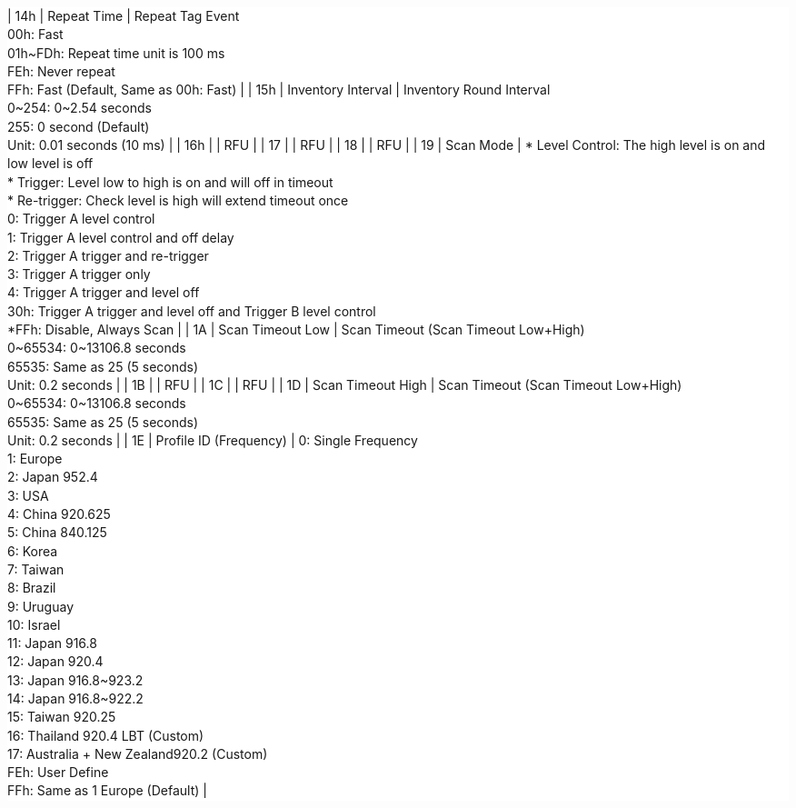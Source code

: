 | 14h     | Repeat Time             | Repeat Tag Event<br />00h: Fast<br />01h\~FDh: Repeat time unit is 100 ms<br />FEh: Never repeat<br />FFh: Fast (Default, Same as 00h: Fast)                                                                                                                                                                                                                                                                                                                                          |
| 15h     | Inventory Interval      | Inventory Round Interval<br/>0\~254: 0\~2.54 seconds<br/>255: 0 second (Default)<br/>Unit: 0.01 seconds (10 ms)                                                                                                                                                                                                                                                                                                                                                                         |
| 16h     |                         | RFU                                                                                                                                                                                                                                                                                                                                                                                                                                                                                   |
| 17      |                         | RFU                                                                                                                                                                                                                                                                                                                                                                                                                                                                                   |
| 18      |                         | RFU                                                                                                                                                                                                                                                                                                                                                                                                                                                                                   |
| 19      | Scan Mode               | * Level Control: The high level is on and low level is off<br/>* Trigger: Level low to high is on and will off in timeout<br/>* Re-trigger: Check level is high will extend timeout once<br/>0: Trigger A level control<br/>1: Trigger A level control and off delay<br/>2: Trigger A trigger and re-trigger<br/>3: Trigger A trigger only<br/>4: Trigger A trigger and level off<br/>30h: Trigger A trigger and level off and Trigger B level control<br/>*FFh: Disable, Always Scan |
| 1A      | Scan Timeout Low        | Scan Timeout (Scan Timeout Low+High)<br/>0\~65534: 0\~13106.8 seconds<br/>65535: Same as 25 (5 seconds)<br/>Unit: 0.2 seconds                                                                                                                                                                                                                                                                                                                                                           |
| 1B      |                         | RFU                                                                                                                                                                                                                                                                                                                                                                                                                                                                                   |
| 1C      |                         | RFU                                                                                                                                                                                                                                                                                                                                                                                                                                                                                   |
| 1D      | Scan Timeout High       | Scan Timeout (Scan Timeout Low+High)<br/>0\~65534: 0\~13106.8 seconds<br/>65535: Same as 25 (5 seconds)<br/>Unit: 0.2 seconds                                                                                                                                                                                                                                                                                                                                                           |
| 1E      | Profile ID (Frequency)  | 0: Single Frequency<br/>1: Europe<br/>2: Japan 952.4<br/>3: USA<br/>4: China 920.625<br/>5: China 840.125<br/>6: Korea<br/>7: Taiwan<br/>8: Brazil<br/>9: Uruguay<br/>10: Israel<br/>11: Japan 916.8<br/>12: Japan 920.4<br/>13: Japan 916.8\~923.2<br/>14: Japan 916.8\~922.2<br/>15: Taiwan 920.25<br/>16: Thailand 920.4 LBT (Custom)<br/>17: Australia + New Zealand920.2 (Custom)<br/>FEh: User Define<br/>FFh: Same as 1 Europe (Default)                                         |